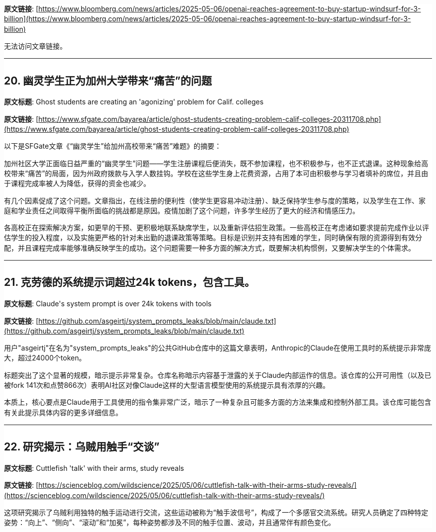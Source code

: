 **原文链接**: [https://www.bloomberg.com/news/articles/2025-05-06/openai-reaches-agreement-to-buy-startup-windsurf-for-3-billion](https://www.bloomberg.com/news/articles/2025-05-06/openai-reaches-agreement-to-buy-startup-windsurf-for-3-billion)

无法访问文章链接。

---

## 20. 幽灵学生正为加州大学带来“痛苦”的问题

**原文标题**: Ghost students are creating an 'agonizing' problem for Calif. colleges

**原文链接**: [https://www.sfgate.com/bayarea/article/ghost-students-creating-problem-calif-colleges-20311708.php](https://www.sfgate.com/bayarea/article/ghost-students-creating-problem-calif-colleges-20311708.php)

以下是SFGate文章《“幽灵学生”给加州高校带来“痛苦”难题》的摘要：

加州社区大学正面临日益严重的“幽灵学生”问题——学生注册课程后便消失，既不参加课程，也不积极参与，也不正式退课。这种现象给高校带来“痛苦”的局面，因为州政府拨款与入学人数挂钩。学校在这些学生身上花费资源，占用了本可由积极参与学习者填补的席位，并且由于课程完成率被人为降低，获得的资金也减少。

有几个因素促成了这个问题。文章指出，在线注册的便利性（使学生更容易冲动注册）、缺乏保持学生参与度的策略，以及学生在工作、家庭和学业责任之间取得平衡所面临的挑战都是原因。疫情加剧了这个问题，许多学生经历了更大的经济和情感压力。

各高校正在探索解决方案，如更早的干预、更积极地联系缺席学生，以及重新评估招生政策。一些高校正在考虑诸如要求提前完成作业以评估学生的投入程度，以及实施更严格的针对未出勤的退课政策等策略。目标是识别并支持有困难的学生，同时确保有限的资源得到有效分配，并且课程完成率能够准确反映学生的成功。这个问题需要一种多方面的解决方式，既要解决机构惯例，又要解决学生的个体需求。

---

## 21. 克劳德的系统提示词超过24k tokens，包含工具。

**原文标题**: Claude's system prompt is over 24k tokens with tools

**原文链接**: [https://github.com/asgeirtj/system_prompts_leaks/blob/main/claude.txt](https://github.com/asgeirtj/system_prompts_leaks/blob/main/claude.txt)

用户"asgeirtj"在名为"system_prompts_leaks"的公共GitHub仓库中的这篇文章表明，Anthropic的Claude在使用工具时的系统提示非常庞大，超过24000个token。

标题突出了这个显著的规模，暗示提示非常复杂。仓库名称暗示内容基于泄露的关于Claude内部运作的信息。该仓库的公开可用性（以及已被fork 141次和点赞866次）表明AI社区对像Claude这样的大型语言模型使用的系统提示具有浓厚的兴趣。

本质上，核心要点是Claude用于工具使用的指令集非常广泛，暗示了一种复杂且可能多方面的方法来集成和控制外部工具。该仓库可能包含有关此提示具体内容的更多详细信息。

---

## 22. 研究揭示：乌贼用触手“交谈”

**原文标题**: Cuttlefish 'talk' with their arms, study reveals

**原文链接**: [https://scienceblog.com/wildscience/2025/05/06/cuttlefish-talk-with-their-arms-study-reveals/](https://scienceblog.com/wildscience/2025/05/06/cuttlefish-talk-with-their-arms-study-reveals/)

这项研究揭示了乌贼利用独特的触手运动进行交流，这些运动被称为“触手波信号”，构成了一个多感官交流系统。研究人员确定了四种特定姿势：“向上”、“侧向”、“滚动”和“加冕”，每种姿势都涉及不同的触手位置、波动，并且通常伴有颜色变化。
